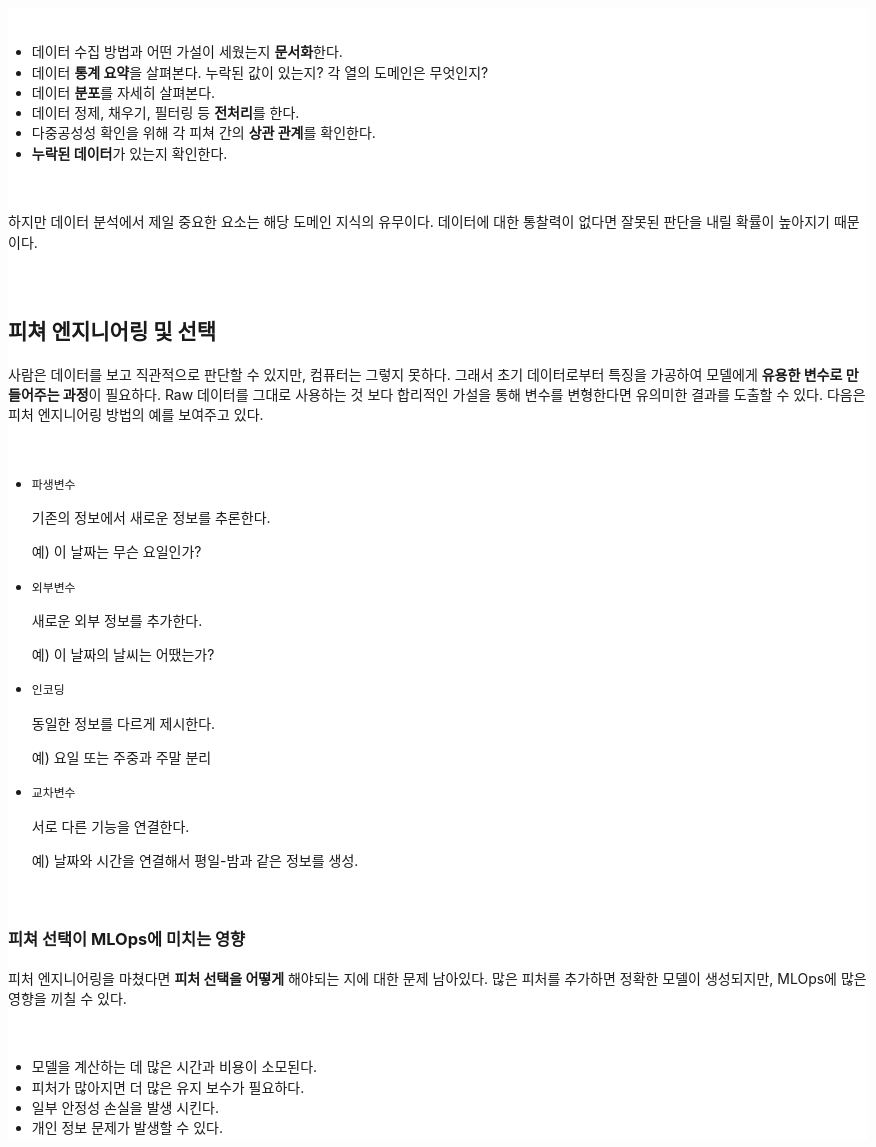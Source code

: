 <br>

- 데이터 수집 방법과 어떤 가설이 세웠는지 **문서화**한다.
- 데이터 **통계 요약**을 살펴본다. 누락된 값이 있는지? 각 열의 도메인은 무엇인지?
- 데이터 **분포**를 자세히 살펴본다.
- 데이터 정제, 채우기, 필터링 등 **전처리**를 한다.
- 다중공성성 확인을 위해 각 피쳐 간의 **상관 관계**를 확인한다.
- **누락된 데이터**가 있는지 확인한다.
  

<br>

하지만 데이터 분석에서 제일 중요한 요소는 해당 도메인 지식의 유무이다. 데이터에 대한 통찰력이 없다면 잘못된 판단을 내릴 확률이 높아지기 때문이다. 

<br>

## 피쳐 엔지니어링 및 선택

사람은 데이터를 보고 직관적으로 판단할 수 있지만, 컴퓨터는 그렇지 못하다. 그래서 초기 데이터로부터 특징을 가공하여 모델에게 **유용한 변수로 만들어주는 과정**이 필요하다. Raw 데이터를 그대로 사용하는 것 보다 합리적인 가설을 통해 변수를 변형한다면 유의미한 결과를 도출할 수 있다. 다음은 피처 엔지니어링 방법의 예를 보여주고 있다. 

<br>

- `파생변수`

    기존의 정보에서 새로운 정보를 추론한다. 

     예) 이 날짜는 무슨 요일인가?

- `외부변수`

    새로운 외부 정보를 추가한다. 

     예) 이 날짜의 날씨는 어땠는가?

- `인코딩`

    동일한 정보를 다르게 제시한다. 

     예) 요일 또는 주중과 주말 분리

- `교차변수`

    서로 다른 기능을 연결한다. 

     예) 날짜와 시간을 연결해서 평일-밤과 같은 정보를 생성.
        

<br>

### 피쳐 선택이 MLOps에 미치는 영향

피처 엔지니어링을 마쳤다면 **피처 선택을 어떻게** 해야되는 지에 대한 문제 남아있다. 많은 피처를 추가하면 정확한 모델이 생성되지만, MLOps에 많은 영향을 끼칠 수 있다. 

<br>

- 모델을 계산하는 데 많은 시간과 비용이 소모된다.
- 피처가 많아지면 더 많은 유지 보수가 필요하다.
- 일부 안정성 손실을 발생 시킨다.
- 개인 정보 문제가 발생할 수 있다.
  